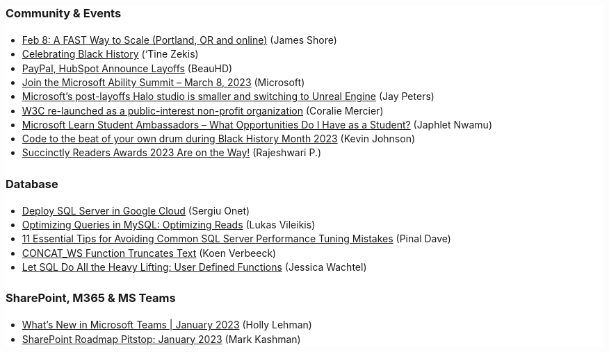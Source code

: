 

### <a name="events"></a>Community & Events

  * <a href="https://www.jamesshore.com/v2/calendar/2023-02-08" target="_blank" rel="noopener">Feb 8: A FAST Way to Scale (Portland, OR and online)</a> (James Shore)
  * <a href="https://tinezekis.medium.com/celebrating-black-history-5ee3cd6399ef?source=rss-fa2db659a52f------2" target="_blank" rel="noopener">Celebrating Black History</a> (‘Tine Zekis)
  * <a href="https://slashdot.org/story/23/01/31/2058210/paypal-hubspot-announce-layoffs?utm_source=rss1.0mainlinkanon&utm_medium=feed" target="_blank" rel="noopener">PayPal, HubSpot Announce Layoffs</a> (BeauHD)
  * <a href="https://abilitysummit.event.microsoft.com/" target="_blank" rel="noopener">Join the Microsoft Ability Summit &#8211; March 8, 2023</a> (Microsoft)
  * <a href="https://www.theverge.com/2023/1/31/23579819/microsoft-layoffs-halo-343-industries-tatanka-unreal-engine" target="_blank" rel="noopener">Microsoft’s post-layoffs Halo studio is smaller and switching to Unreal Engine</a> (Jay Peters)
  * <a href="https://www.w3.org/blog/news/archives/9823" target="_blank" rel="noopener">W3C re-launched as a public-interest non-profit organization</a> (Coralie Mercier)
  * <a href="https://techcommunity.microsoft.com/t5/educator-developer-blog/what-opportunities-do-i-have-as-a-student/ba-p/3728031" target="_blank" rel="noopener">Microsoft Learn Student Ambassadors &#8211; What Opportunities Do I Have as a Student?</a> (Japhlet Nwamu)
  * <a href="https://www.raspberrypi.org/blog/coding-projects-black-history-month-2023/" target="_blank" rel="noopener">Code to the beat of your own drum during Black History Month 2023</a> (Kevin Johnson)
  * <a href="https://www.syncfusion.com/blogs/post/succinctly-readers-awards-2023-are-on-the-way.aspx?utm_source=alvinashcraft&utm_medium=email&utm_campaign=alvinashcraft_blog_edmfeb23" target="_blank" rel="noopener">Succinctly Readers Awards 2023 Are on the Way!</a> (Rajeshwari P.)



### <a name="sql"></a>Database

  * <a href="https://www.mssqltips.com/sqlservertip/7529/deploy-sql-server-google-cloud-vm/" target="_blank" rel="noopener">Deploy SQL Server in Google Cloud</a> (Sergiu Onet)
  * <a href="https://www.red-gate.com/simple-talk/databases/mysql/optimizing-queries-in-mysql-optimizing-reads/" target="_blank" rel="noopener">Optimizing Queries in MySQL: Optimizing Reads</a> (Lukas Vileikis)
  * <a href="https://blog.sqlauthority.com/2023/02/01/11-essential-tips-for-avoiding-common-sql-server-performance-tuning-mistakes/?utm_source=rss&utm_medium=rss&utm_campaign=11-essential-tips-for-avoiding-common-sql-server-performance-tuning-mistakes" target="_blank" rel="noopener">11 Essential Tips for Avoiding Common SQL Server Performance Tuning Mistakes</a> (Pinal Dave)
  * <a href="https://www.sqlservercentral.com/blogs/concat_ws-function-truncates-text" target="_blank" rel="noopener">CONCAT_WS Function Truncates Text</a> (Koen Verbeeck)
  * <a href="https://thenewstack.io/let-sql-do-all-the-heavy-lifting-user-defined-functions/" target="_blank" rel="noopener">Let SQL Do All the Heavy Lifting: User Defined Functions</a> (Jessica Wachtel)



### <a name="sp"></a>SharePoint, M365 & MS Teams

  * <a href="https://techcommunity.microsoft.com/t5/microsoft-teams-blog/what-s-new-in-microsoft-teams-january-2023/ba-p/3728104" target="_blank" rel="noopener">What’s New in Microsoft Teams | January 2023</a> (Holly Lehman)
  * <a href="https://techcommunity.microsoft.com/t5/microsoft-sharepoint-blog/sharepoint-roadmap-pitstop-january-2023/ba-p/3727711" target="_blank" rel="noopener">SharePoint Roadmap Pitstop: January 2023</a> (Mark Kashman)
